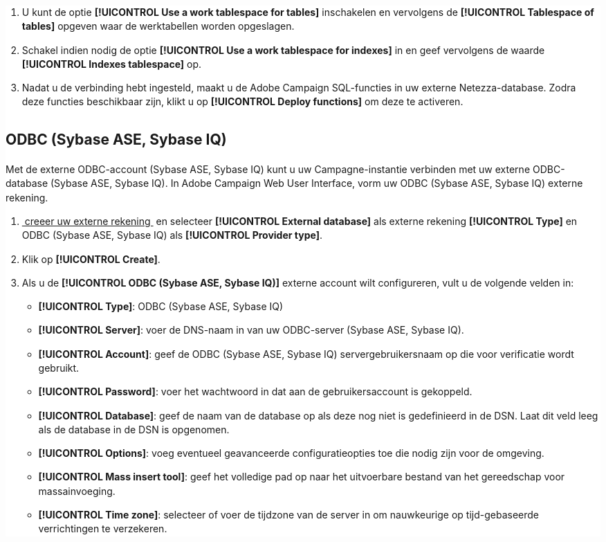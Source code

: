1. U kunt de optie **[!UICONTROL Use a work tablespace for tables]** inschakelen en vervolgens de **[!UICONTROL Tablespace of tables]** opgeven waar de werktabellen worden opgeslagen.

1. Schakel indien nodig de optie **[!UICONTROL Use a work tablespace for indexes]** in en geef vervolgens de waarde **[!UICONTROL Indexes tablespace]** op.

1. Nadat u de verbinding hebt ingesteld, maakt u de Adobe Campaign SQL-functies in uw externe Netezza-database. Zodra deze functies beschikbaar zijn, klikt u op **[!UICONTROL Deploy functions]** om deze te activeren.

## ODBC (Sybase ASE, Sybase IQ)

Met de externe ODBC-account (Sybase ASE, Sybase IQ) kunt u uw Campagne-instantie verbinden met uw externe ODBC-database (Sybase ASE, Sybase IQ).
In Adobe Campaign Web User Interface, vorm uw ODBC (Sybase ASE, Sybase IQ) externe rekening.

1. [&#x200B; creeer uw externe rekening &#x200B;](external-account.md) en selecteer **[!UICONTROL External database]** als externe rekening **[!UICONTROL Type]** en ODBC (Sybase ASE, Sybase IQ) als **[!UICONTROL Provider type]**.

1. Klik op **[!UICONTROL Create]**.

1. Als u de **[!UICONTROL ODBC (Sybase ASE, Sybase IQ)]** externe account wilt configureren, vult u de volgende velden in:

   * **[!UICONTROL Type]**: ODBC (Sybase ASE, Sybase IQ)

   * **[!UICONTROL Server]**: voer de DNS-naam in van uw ODBC-server (Sybase ASE, Sybase IQ).

   * **[!UICONTROL Account]**: geef de ODBC (Sybase ASE, Sybase IQ) servergebruikersnaam op die voor verificatie wordt gebruikt.

   * **[!UICONTROL Password]**: voer het wachtwoord in dat aan de gebruikersaccount is gekoppeld.

   * **[!UICONTROL Database]**: geef de naam van de database op als deze nog niet is gedefinieerd in de DSN. Laat dit veld leeg als de database in de DSN is opgenomen.

   * **[!UICONTROL Options]**: voeg eventueel geavanceerde configuratieopties toe die nodig zijn voor de omgeving.

   * **[!UICONTROL Mass insert tool]**: geef het volledige pad op naar het uitvoerbare bestand van het gereedschap voor massainvoeging.

   * **[!UICONTROL Time zone]**: selecteer of voer de tijdzone van de server in om nauwkeurige op tijd-gebaseerde verrichtingen te verzekeren.
